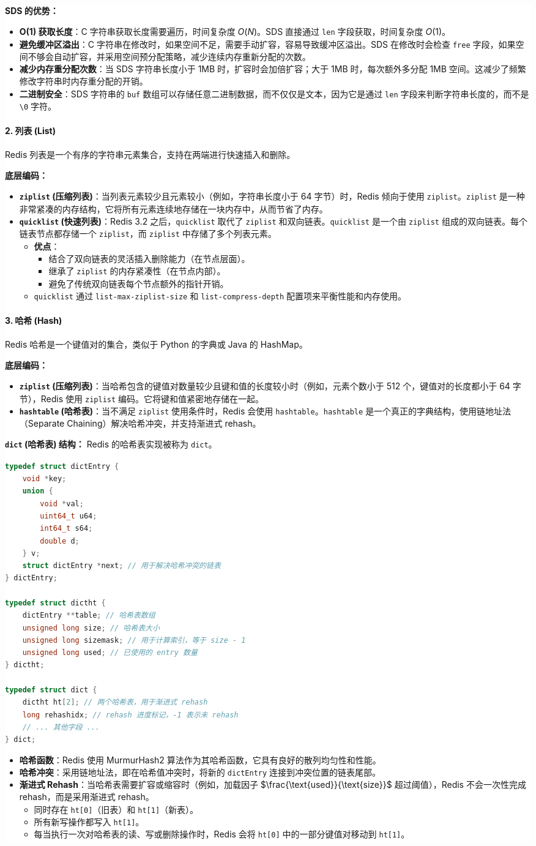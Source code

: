 **SDS 的优势：**
*   **O(1) 获取长度**：C 字符串获取长度需要遍历，时间复杂度 $O(N)$。SDS 直接通过 `len` 字段获取，时间复杂度 $O(1)$。
*   **避免缓冲区溢出**：C 字符串在修改时，如果空间不足，需要手动扩容，容易导致缓冲区溢出。SDS 在修改时会检查 `free` 字段，如果空间不够会自动扩容，并采用空间预分配策略，减少连续内存重新分配的次数。
*   **减少内存重分配次数**：当 SDS 字符串长度小于 1MB 时，扩容时会加倍扩容；大于 1MB 时，每次额外多分配 1MB 空间。这减少了频繁修改字符串时内存重分配的开销。
*   **二进制安全**：SDS 字符串的 `buf` 数组可以存储任意二进制数据，而不仅仅是文本，因为它是通过 `len` 字段来判断字符串长度的，而不是 `\0` 字符。

#### 2. 列表 (List)

Redis 列表是一个有序的字符串元素集合，支持在两端进行快速插入和删除。

**底层编码：**
*   **`ziplist` (压缩列表)**：当列表元素较少且元素较小（例如，字符串长度小于 64 字节）时，Redis 倾向于使用 `ziplist`。`ziplist` 是一种非常紧凑的内存结构，它将所有元素连续地存储在一块内存中，从而节省了内存。
*   **`quicklist` (快速列表)**：Redis 3.2 之后，`quicklist` 取代了 `ziplist` 和双向链表。`quicklist` 是一个由 `ziplist` 组成的双向链表。每个链表节点都存储一个 `ziplist`，而 `ziplist` 中存储了多个列表元素。
    *   **优点**：
        *   结合了双向链表的灵活插入删除能力（在节点层面）。
        *   继承了 `ziplist` 的内存紧凑性（在节点内部）。
        *   避免了传统双向链表每个节点额外的指针开销。
    *   `quicklist` 通过 `list-max-ziplist-size` 和 `list-compress-depth` 配置项来平衡性能和内存使用。

#### 3. 哈希 (Hash)

Redis 哈希是一个键值对的集合，类似于 Python 的字典或 Java 的 HashMap。

**底层编码：**
*   **`ziplist` (压缩列表)**：当哈希包含的键值对数量较少且键和值的长度较小时（例如，元素个数小于 512 个，键值对的长度都小于 64 字节），Redis 使用 `ziplist` 编码。它将键和值紧密地存储在一起。
*   **`hashtable` (哈希表)**：当不满足 `ziplist` 使用条件时，Redis 会使用 `hashtable`。`hashtable` 是一个真正的字典结构，使用链地址法（Separate Chaining）解决哈希冲突，并支持渐进式 rehash。

**`dict` (哈希表) 结构：**
Redis 的哈希表实现被称为 `dict`。
```c
typedef struct dictEntry {
    void *key;
    union {
        void *val;
        uint64_t u64;
        int64_t s64;
        double d;
    } v;
    struct dictEntry *next; // 用于解决哈希冲突的链表
} dictEntry;

typedef struct dictht {
    dictEntry **table; // 哈希表数组
    unsigned long size; // 哈希表大小
    unsigned long sizemask; // 用于计算索引，等于 size - 1
    unsigned long used; // 已使用的 entry 数量
} dictht;

typedef struct dict {
    dictht ht[2]; // 两个哈希表，用于渐进式 rehash
    long rehashidx; // rehash 进度标记，-1 表示未 rehash
    // ... 其他字段 ...
} dict;
```
*   **哈希函数**：Redis 使用 MurmurHash2 算法作为其哈希函数，它具有良好的散列均匀性和性能。
*   **哈希冲突**：采用链地址法，即在哈希值冲突时，将新的 `dictEntry` 连接到冲突位置的链表尾部。
*   **渐进式 Rehash**：当哈希表需要扩容或缩容时（例如，加载因子 $\frac{\text{used}}{\text{size}}$ 超过阈值），Redis 不会一次性完成 rehash，而是采用渐进式 rehash。
    *   同时存在 `ht[0]`（旧表）和 `ht[1]`（新表）。
    *   所有新写操作都写入 `ht[1]`。
    *   每当执行一次对哈希表的读、写或删除操作时，Redis 会将 `ht[0]` 中的一部分键值对移动到 `ht[1]`。